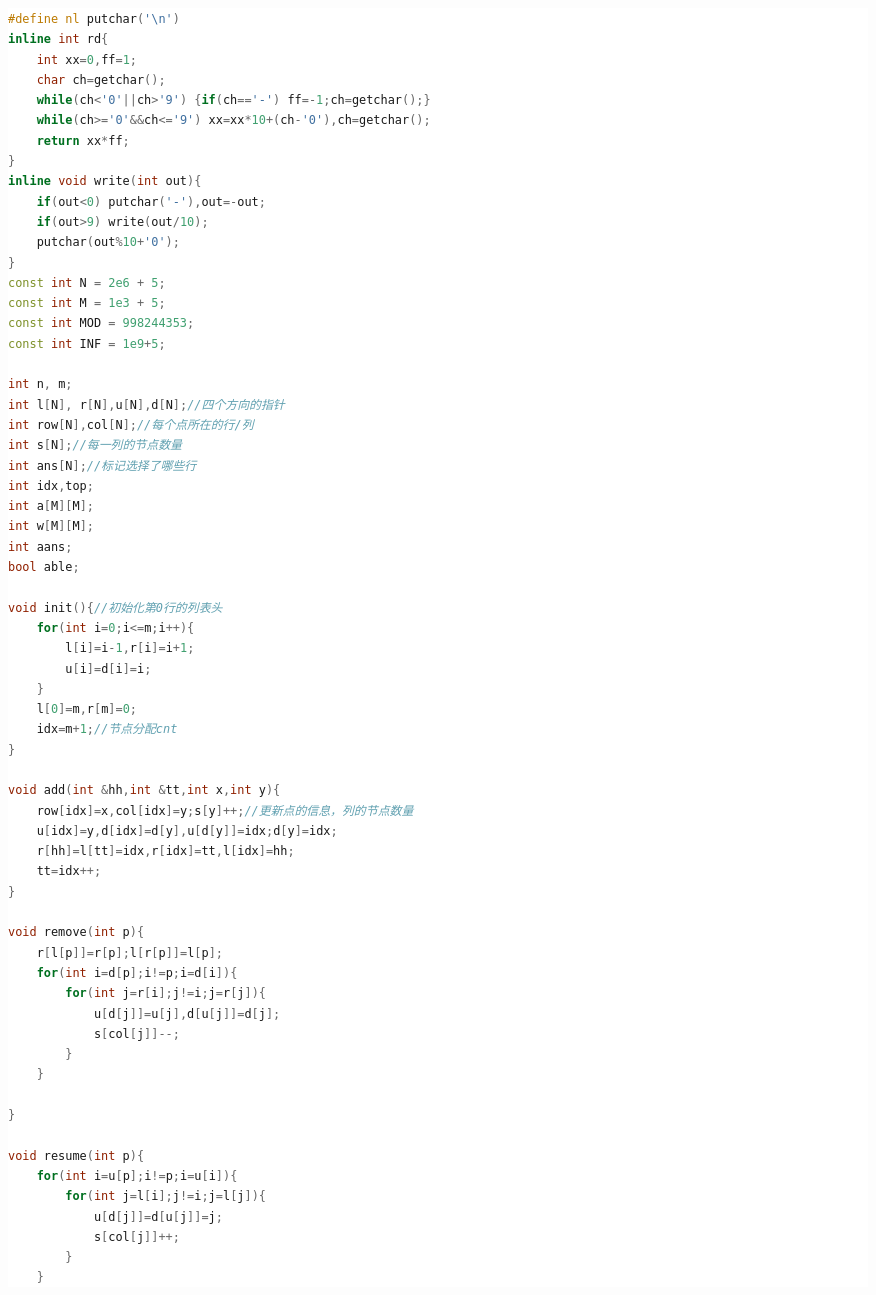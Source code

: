 ```C++
#define nl putchar('\n')
inline int rd{
	int xx=0,ff=1;
	char ch=getchar();
	while(ch<'0'||ch>'9') {if(ch=='-') ff=-1;ch=getchar();}
	while(ch>='0'&&ch<='9') xx=xx*10+(ch-'0'),ch=getchar();
	return xx*ff;
}
inline void write(int out){
	if(out<0) putchar('-'),out=-out;
	if(out>9) write(out/10);
	putchar(out%10+'0');
}
const int N = 2e6 + 5;
const int M = 1e3 + 5;
const int MOD = 998244353;
const int INF = 1e9+5;

int n, m;
int l[N], r[N],u[N],d[N];//四个方向的指针
int row[N],col[N];//每个点所在的行/列
int s[N];//每一列的节点数量
int ans[N];//标记选择了哪些行
int idx,top;
int a[M][M];
int w[M][M];
int aans;
bool able;

void init(){//初始化第0行的列表头
	for(int i=0;i<=m;i++){
		l[i]=i-1,r[i]=i+1;
		u[i]=d[i]=i;
	}
	l[0]=m,r[m]=0;
	idx=m+1;//节点分配cnt
}

void add(int &hh,int &tt,int x,int y){
	row[idx]=x,col[idx]=y;s[y]++;//更新点的信息，列的节点数量
	u[idx]=y,d[idx]=d[y],u[d[y]]=idx;d[y]=idx;
    r[hh]=l[tt]=idx,r[idx]=tt,l[idx]=hh;
    tt=idx++;
}

void remove(int p){
    r[l[p]]=r[p];l[r[p]]=l[p];
    for(int i=d[p];i!=p;i=d[i]){
        for(int j=r[i];j!=i;j=r[j]){
            u[d[j]]=u[j],d[u[j]]=d[j];
            s[col[j]]--;
        }
    }

}

void resume(int p){
    for(int i=u[p];i!=p;i=u[i]){
        for(int j=l[i];j!=i;j=l[j]){
            u[d[j]]=d[u[j]]=j;
            s[col[j]]++;
        }
    }
```